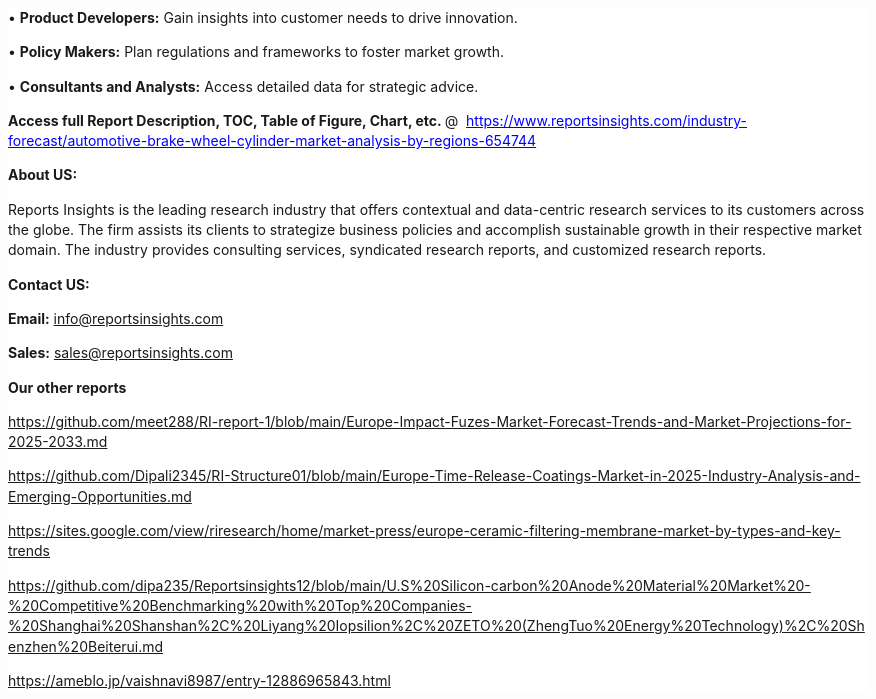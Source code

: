 • <strong>Product Developers:</strong> Gain insights into customer needs to drive innovation.

• <strong>Policy Makers:</strong> Plan regulations and frameworks to foster market growth.

• <strong>Consultants and Analysts:</strong> Access detailed data for strategic advice.
</ul>
<strong>Access full Report Description, TOC, Table of Figure, Chart, etc. </strong>@  <a href=https://www.reportsinsights.com/industry-forecast/automotive-brake-wheel-cylinder-market-analysis-by-regions-654744 style=color:#0000ff;>https://www.reportsinsights.com/industry-forecast/automotive-brake-wheel-cylinder-market-analysis-by-regions-654744</a></font>

<strong><strong>About US</strong>:</strong>

Reports Insights is the leading research industry that offers contextual and data-centric research services to its customers across the globe. The firm assists its clients to strategize business policies and accomplish sustainable growth in their respective market domain. The industry provides consulting services, syndicated research reports, and customized research reports.

<strong>Contact US:</strong>

<p class=""""><b>Email:</b> <a href=mailto:info@reportsinsights.com>info@reportsinsights.com</a></p>
<p class=""""><b>Sales:</b> <a href=mailto:sales@reportsinsights.com>sales@reportsinsights.com</a></p>

<strong>Our other reports</strong>

<a href=https://github.com/meet288/RI-report-1/blob/main/Europe-Impact-Fuzes-Market-Forecast-Trends-and-Market-Projections-for-2025-2033.md>https://github.com/meet288/RI-report-1/blob/main/Europe-Impact-Fuzes-Market-Forecast-Trends-and-Market-Projections-for-2025-2033.md</a>

<a href=https://github.com/Dipali2345/RI-Structure01/blob/main/Europe-Time-Release-Coatings-Market-in-2025-Industry-Analysis-and-Emerging-Opportunities.md>https://github.com/Dipali2345/RI-Structure01/blob/main/Europe-Time-Release-Coatings-Market-in-2025-Industry-Analysis-and-Emerging-Opportunities.md</a>

<a href=https://sites.google.com/view/riresearch/home/market-press/europe-ceramic-filtering-membrane-market-by-types-and-key-trends>https://sites.google.com/view/riresearch/home/market-press/europe-ceramic-filtering-membrane-market-by-types-and-key-trends</a>

<a href=https://github.com/dipa235/Reportsinsights12/blob/main/U.S%20Silicon-carbon%20Anode%20Material%20Market%20-%20Competitive%20Benchmarking%20with%20Top%20Companies-%20Shanghai%20Shanshan%2C%20Liyang%20Iopsilion%2C%20ZETO%20(ZhengTuo%20Energy%20Technology)%2C%20Shenzhen%20Beiterui.md>https://github.com/dipa235/Reportsinsights12/blob/main/U.S%20Silicon-carbon%20Anode%20Material%20Market%20-%20Competitive%20Benchmarking%20with%20Top%20Companies-%20Shanghai%20Shanshan%2C%20Liyang%20Iopsilion%2C%20ZETO%20(ZhengTuo%20Energy%20Technology)%2C%20Shenzhen%20Beiterui.md</a>

<a href=https://ameblo.jp/vaishnavi8987/entry-12886965843.html>https://ameblo.jp/vaishnavi8987/entry-12886965843.html</a>
